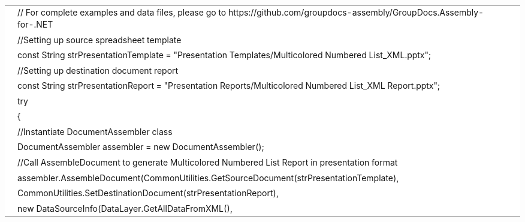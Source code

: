 <table class="highlight tab-size js-file-line-container" data-tab-size="8" data-paste-markdown-skip=""><tbody><tr><td id="file-generatemulticolorednumberedlistfromxmlinpresentationformat-cs-L1" class="blob-num js-line-number" data-line-number="1"></td><td id="file-generatemulticolorednumberedlistfromxmlinpresentationformat-cs-LC1" class="blob-code blob-code-inner js-file-line"><span class="pl-c"><span class="pl-c">//</span> For complete examples and data files, please go to https://github.com/groupdocs-assembly/GroupDocs.Assembly-for-.NET</span></td></tr><tr><td id="file-generatemulticolorednumberedlistfromxmlinpresentationformat-cs-L2" class="blob-num js-line-number" data-line-number="2"></td><td id="file-generatemulticolorednumberedlistfromxmlinpresentationformat-cs-LC2" class="blob-code blob-code-inner js-file-line"><span class="pl-c"><span class="pl-c">//</span>Setting up source spreadsheet template</span></td></tr><tr><td id="file-generatemulticolorednumberedlistfromxmlinpresentationformat-cs-L3" class="blob-num js-line-number" data-line-number="3"></td><td id="file-generatemulticolorednumberedlistfromxmlinpresentationformat-cs-LC3" class="blob-code blob-code-inner js-file-line"><span class="pl-k">const</span> <span class="pl-en">String</span> <span class="pl-smi">strPresentationTemplate</span> <span class="pl-k">=</span> <span class="pl-s"><span class="pl-pds">"</span>Presentation Templates/Multicolored Numbered List_XML.pptx<span class="pl-pds">"</span></span>;</td></tr><tr><td id="file-generatemulticolorednumberedlistfromxmlinpresentationformat-cs-L4" class="blob-num js-line-number" data-line-number="4"></td><td id="file-generatemulticolorednumberedlistfromxmlinpresentationformat-cs-LC4" class="blob-code blob-code-inner js-file-line"><span class="pl-c"><span class="pl-c">//</span>Setting up destination document report</span></td></tr><tr><td id="file-generatemulticolorednumberedlistfromxmlinpresentationformat-cs-L5" class="blob-num js-line-number" data-line-number="5"></td><td id="file-generatemulticolorednumberedlistfromxmlinpresentationformat-cs-LC5" class="blob-code blob-code-inner js-file-line"><span class="pl-k">const</span> <span class="pl-en">String</span> <span class="pl-smi">strPresentationReport</span> <span class="pl-k">=</span> <span class="pl-s"><span class="pl-pds">"</span>Presentation Reports/Multicolored Numbered List_XML Report.pptx<span class="pl-pds">"</span></span>;</td></tr><tr><td id="file-generatemulticolorednumberedlistfromxmlinpresentationformat-cs-L6" class="blob-num js-line-number" data-line-number="6"></td><td id="file-generatemulticolorednumberedlistfromxmlinpresentationformat-cs-LC6" class="blob-code blob-code-inner js-file-line"><span class="pl-k">try</span></td></tr><tr><td id="file-generatemulticolorednumberedlistfromxmlinpresentationformat-cs-L7" class="blob-num js-line-number" data-line-number="7"></td><td id="file-generatemulticolorednumberedlistfromxmlinpresentationformat-cs-LC7" class="blob-code blob-code-inner js-file-line">{</td></tr><tr><td id="file-generatemulticolorednumberedlistfromxmlinpresentationformat-cs-L8" class="blob-num js-line-number" data-line-number="8"></td><td id="file-generatemulticolorednumberedlistfromxmlinpresentationformat-cs-LC8" class="blob-code blob-code-inner js-file-line"><span class="pl-c"><span class="pl-c">//</span>Instantiate DocumentAssembler class</span></td></tr><tr><td id="file-generatemulticolorednumberedlistfromxmlinpresentationformat-cs-L9" class="blob-num js-line-number" data-line-number="9"></td><td id="file-generatemulticolorednumberedlistfromxmlinpresentationformat-cs-LC9" class="blob-code blob-code-inner js-file-line"><span class="pl-en">DocumentAssembler</span> <span class="pl-smi">assembler</span> <span class="pl-k">=</span> <span class="pl-k">new</span> <span class="pl-en">DocumentAssembler</span>();</td></tr><tr><td id="file-generatemulticolorednumberedlistfromxmlinpresentationformat-cs-L10" class="blob-num js-line-number" data-line-number="10"></td><td id="file-generatemulticolorednumberedlistfromxmlinpresentationformat-cs-LC10" class="blob-code blob-code-inner js-file-line"><span class="pl-c"><span class="pl-c">//</span>Call AssembleDocument to generate Multicolored Numbered List Report in presentation format</span></td></tr><tr><td id="file-generatemulticolorednumberedlistfromxmlinpresentationformat-cs-L11" class="blob-num js-line-number" data-line-number="11"></td><td id="file-generatemulticolorednumberedlistfromxmlinpresentationformat-cs-LC11" class="blob-code blob-code-inner js-file-line"><span class="pl-smi">assembler</span>.<span class="pl-en">AssembleDocument</span>(<span class="pl-smi">CommonUtilities</span>.<span class="pl-en">GetSourceDocument</span>(<span class="pl-smi">strPresentationTemplate</span>),</td></tr><tr><td id="file-generatemulticolorednumberedlistfromxmlinpresentationformat-cs-L12" class="blob-num js-line-number" data-line-number="12"></td><td id="file-generatemulticolorednumberedlistfromxmlinpresentationformat-cs-LC12" class="blob-code blob-code-inner js-file-line"><span class="pl-smi">CommonUtilities</span>.<span class="pl-en">SetDestinationDocument</span>(<span class="pl-smi">strPresentationReport</span>),</td></tr><tr><td id="file-generatemulticolorednumberedlistfromxmlinpresentationformat-cs-L13" class="blob-num js-line-number" data-line-number="13"></td><td id="file-generatemulticolorednumberedlistfromxmlinpresentationformat-cs-LC13" class="blob-code blob-code-inner js-file-line"><span class="pl-k">new</span> <span class="pl-en">DataSourceInfo</span>(<span class="pl-smi">DataLayer</span>.<span class="pl-en">GetAllDataFromXML</span>(),